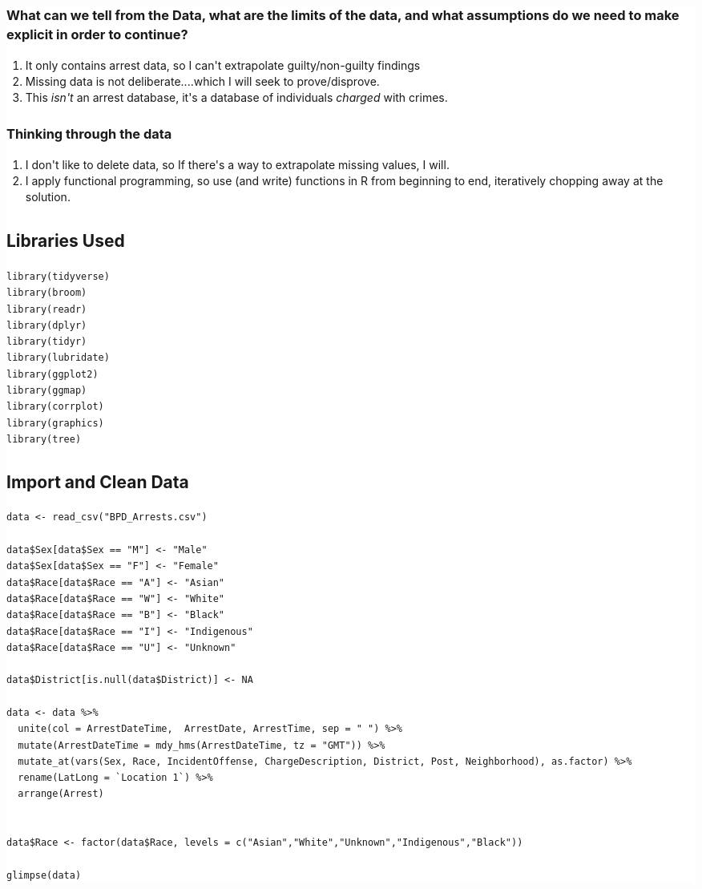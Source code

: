 ### What can we tell from the Data, what are the limits of the data, and what assumptions do we need to make explicit in order to continue?
1. It only contains arrest data, so I can't extrapolate guilty/non-guilty findings 
1. Missing data is not deliberate....which I will seek to prove/disprove.
1. This *isn't* an arrest database, it's a database of individuals *charged* with crimes. 

### Thinking through the data
1. I don't like to delete data, so If there's a way to extrapolate missing values, I will.
1. I apply functional programming, so use (and write) functions in R from beginning to end, iteratively chopping away at the solution.


[^1]: https://data.baltimorecity.gov/Public-Safety/BPD-Arrests/3i3v-ibrt 


## Libraries Used
```{r message=FALSE, warning=FALSE, results=FALSE}
library(tidyverse)
library(broom)
library(readr)
library(dplyr)
library(tidyr)
library(lubridate)
library(ggplot2)
library(ggmap)
library(corrplot)
library(graphics)
library(tree)
```
  
## Import and Clean Data
```{r message=FALSE, warning=FALSE}
data <- read_csv("BPD_Arrests.csv") 

data$Sex[data$Sex == "M"] <- "Male"
data$Sex[data$Sex == "F"] <- "Female"
data$Race[data$Race == "A"] <- "Asian"
data$Race[data$Race == "W"] <- "White"
data$Race[data$Race == "B"] <- "Black"
data$Race[data$Race == "I"] <- "Indigenous"
data$Race[data$Race == "U"] <- "Unknown"

data$District[is.null(data$District)] <- NA

data <- data %>%
  unite(col = ArrestDateTime,  ArrestDate, ArrestTime, sep = " ") %>%
  mutate(ArrestDateTime = mdy_hms(ArrestDateTime, tz = "GMT")) %>% 
  mutate_at(vars(Sex, Race, IncidentOffense, ChargeDescription, District, Post, Neighborhood), as.factor) %>%
  rename(LatLong = `Location 1`) %>%
  arrange(Arrest)


data$Race <- factor(data$Race, levels = c("Asian","White","Unknown","Indigenous","Black"))

glimpse(data)
```
  